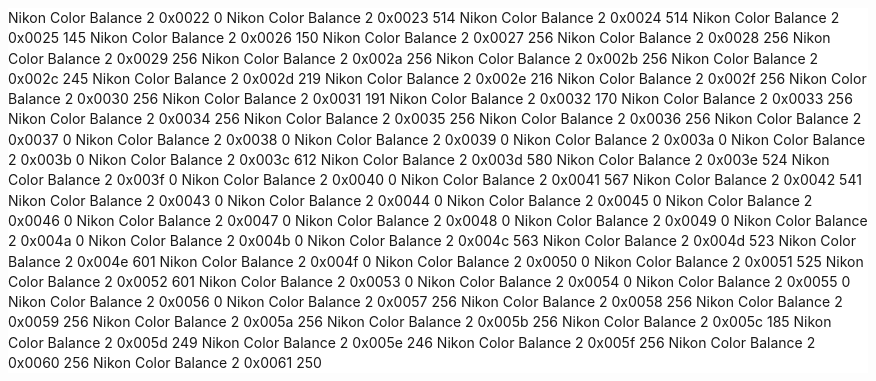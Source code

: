 Nikon Color Balance 2 0x0022	0
Nikon Color Balance 2 0x0023	514
Nikon Color Balance 2 0x0024	514
Nikon Color Balance 2 0x0025	145
Nikon Color Balance 2 0x0026	150
Nikon Color Balance 2 0x0027	256
Nikon Color Balance 2 0x0028	256
Nikon Color Balance 2 0x0029	256
Nikon Color Balance 2 0x002a	256
Nikon Color Balance 2 0x002b	256
Nikon Color Balance 2 0x002c	245
Nikon Color Balance 2 0x002d	219
Nikon Color Balance 2 0x002e	216
Nikon Color Balance 2 0x002f	256
Nikon Color Balance 2 0x0030	256
Nikon Color Balance 2 0x0031	191
Nikon Color Balance 2 0x0032	170
Nikon Color Balance 2 0x0033	256
Nikon Color Balance 2 0x0034	256
Nikon Color Balance 2 0x0035	256
Nikon Color Balance 2 0x0036	256
Nikon Color Balance 2 0x0037	0
Nikon Color Balance 2 0x0038	0
Nikon Color Balance 2 0x0039	0
Nikon Color Balance 2 0x003a	0
Nikon Color Balance 2 0x003b	0
Nikon Color Balance 2 0x003c	612
Nikon Color Balance 2 0x003d	580
Nikon Color Balance 2 0x003e	524
Nikon Color Balance 2 0x003f	0
Nikon Color Balance 2 0x0040	0
Nikon Color Balance 2 0x0041	567
Nikon Color Balance 2 0x0042	541
Nikon Color Balance 2 0x0043	0
Nikon Color Balance 2 0x0044	0
Nikon Color Balance 2 0x0045	0
Nikon Color Balance 2 0x0046	0
Nikon Color Balance 2 0x0047	0
Nikon Color Balance 2 0x0048	0
Nikon Color Balance 2 0x0049	0
Nikon Color Balance 2 0x004a	0
Nikon Color Balance 2 0x004b	0
Nikon Color Balance 2 0x004c	563
Nikon Color Balance 2 0x004d	523
Nikon Color Balance 2 0x004e	601
Nikon Color Balance 2 0x004f	0
Nikon Color Balance 2 0x0050	0
Nikon Color Balance 2 0x0051	525
Nikon Color Balance 2 0x0052	601
Nikon Color Balance 2 0x0053	0
Nikon Color Balance 2 0x0054	0
Nikon Color Balance 2 0x0055	0
Nikon Color Balance 2 0x0056	0
Nikon Color Balance 2 0x0057	256
Nikon Color Balance 2 0x0058	256
Nikon Color Balance 2 0x0059	256
Nikon Color Balance 2 0x005a	256
Nikon Color Balance 2 0x005b	256
Nikon Color Balance 2 0x005c	185
Nikon Color Balance 2 0x005d	249
Nikon Color Balance 2 0x005e	246
Nikon Color Balance 2 0x005f	256
Nikon Color Balance 2 0x0060	256
Nikon Color Balance 2 0x0061	250